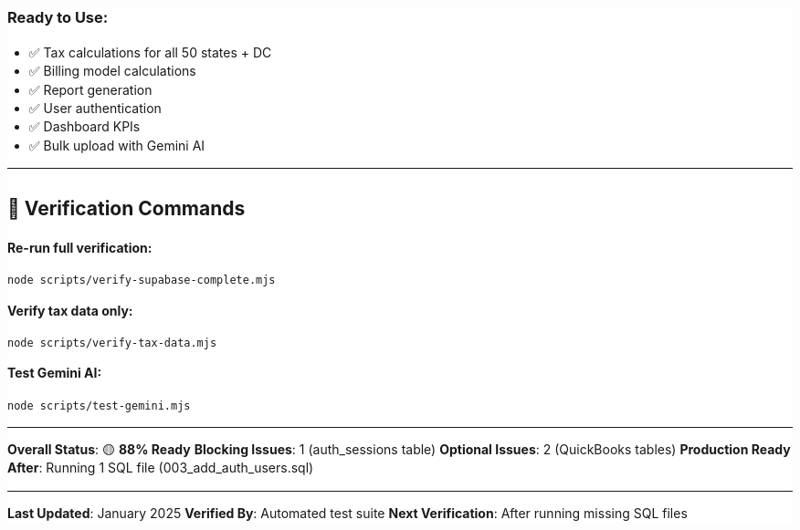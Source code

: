 ### Ready to Use:
- ✅ Tax calculations for all 50 states + DC
- ✅ Billing model calculations
- ✅ Report generation
- ✅ User authentication
- ✅ Dashboard KPIs
- ✅ Bulk upload with Gemini AI

---

## 🎯 Verification Commands

**Re-run full verification:**
```bash
node scripts/verify-supabase-complete.mjs
```

**Verify tax data only:**
```bash
node scripts/verify-tax-data.mjs
```

**Test Gemini AI:**
```bash
node scripts/test-gemini.mjs
```

---

**Overall Status**: 🟡 **88% Ready**
**Blocking Issues**: 1 (auth_sessions table)
**Optional Issues**: 2 (QuickBooks tables)
**Production Ready After**: Running 1 SQL file (003_add_auth_users.sql)

---

**Last Updated**: January 2025
**Verified By**: Automated test suite
**Next Verification**: After running missing SQL files
